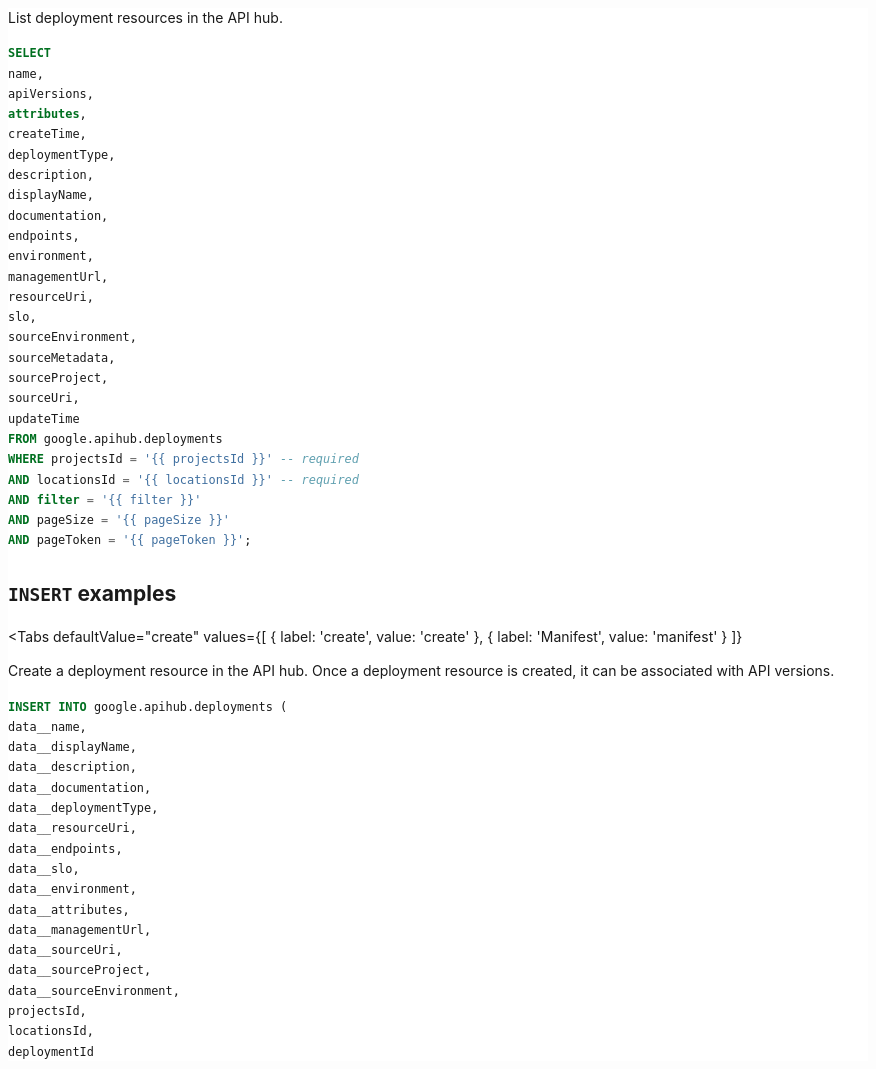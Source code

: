 List deployment resources in the API hub.

```sql
SELECT
name,
apiVersions,
attributes,
createTime,
deploymentType,
description,
displayName,
documentation,
endpoints,
environment,
managementUrl,
resourceUri,
slo,
sourceEnvironment,
sourceMetadata,
sourceProject,
sourceUri,
updateTime
FROM google.apihub.deployments
WHERE projectsId = '{{ projectsId }}' -- required
AND locationsId = '{{ locationsId }}' -- required
AND filter = '{{ filter }}'
AND pageSize = '{{ pageSize }}'
AND pageToken = '{{ pageToken }}';
```
</TabItem>
</Tabs>


## `INSERT` examples

<Tabs
    defaultValue="create"
    values={[
        { label: 'create', value: 'create' },
        { label: 'Manifest', value: 'manifest' }
    ]}
>
<TabItem value="create">

Create a deployment resource in the API hub. Once a deployment resource is created, it can be associated with API versions.

```sql
INSERT INTO google.apihub.deployments (
data__name,
data__displayName,
data__description,
data__documentation,
data__deploymentType,
data__resourceUri,
data__endpoints,
data__slo,
data__environment,
data__attributes,
data__managementUrl,
data__sourceUri,
data__sourceProject,
data__sourceEnvironment,
projectsId,
locationsId,
deploymentId
```